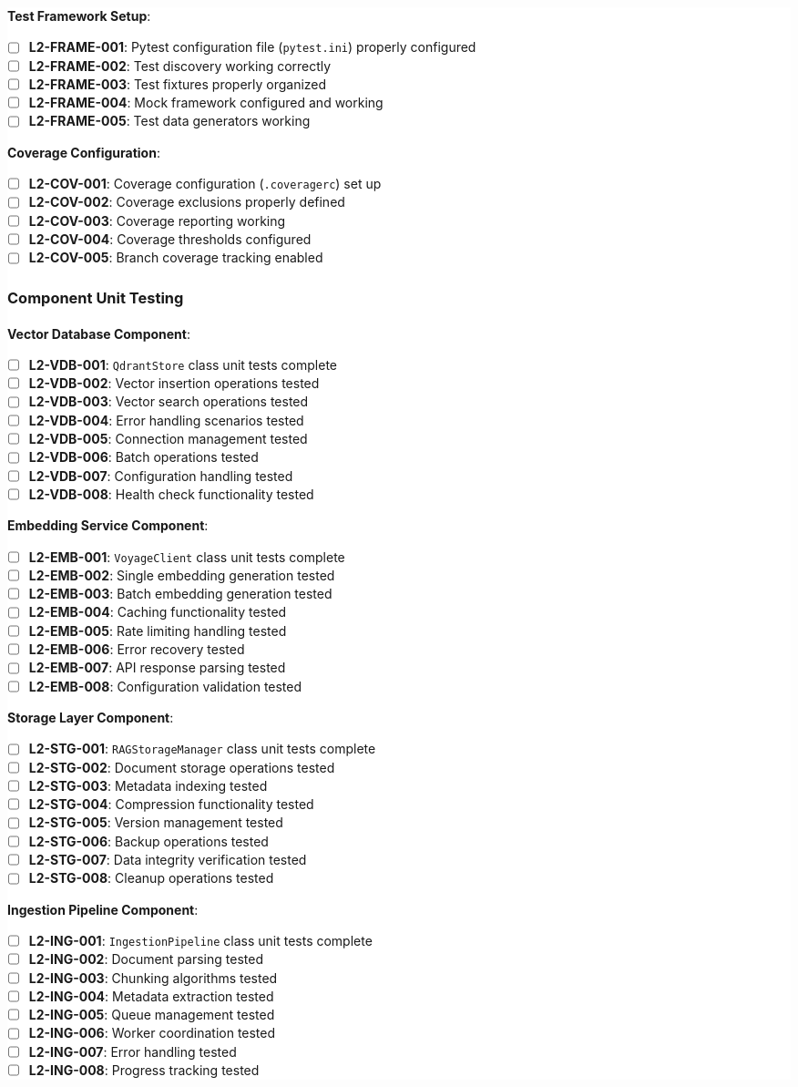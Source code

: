 **Test Framework Setup**:
- [ ] **L2-FRAME-001**: Pytest configuration file (`pytest.ini`) properly configured
- [ ] **L2-FRAME-002**: Test discovery working correctly
- [ ] **L2-FRAME-003**: Test fixtures properly organized
- [ ] **L2-FRAME-004**: Mock framework configured and working
- [ ] **L2-FRAME-005**: Test data generators working

**Coverage Configuration**:
- [ ] **L2-COV-001**: Coverage configuration (`.coveragerc`) set up
- [ ] **L2-COV-002**: Coverage exclusions properly defined
- [ ] **L2-COV-003**: Coverage reporting working
- [ ] **L2-COV-004**: Coverage thresholds configured
- [ ] **L2-COV-005**: Branch coverage tracking enabled

### Component Unit Testing

**Vector Database Component**:
- [ ] **L2-VDB-001**: `QdrantStore` class unit tests complete
- [ ] **L2-VDB-002**: Vector insertion operations tested
- [ ] **L2-VDB-003**: Vector search operations tested
- [ ] **L2-VDB-004**: Error handling scenarios tested
- [ ] **L2-VDB-005**: Connection management tested
- [ ] **L2-VDB-006**: Batch operations tested
- [ ] **L2-VDB-007**: Configuration handling tested
- [ ] **L2-VDB-008**: Health check functionality tested

**Embedding Service Component**:
- [ ] **L2-EMB-001**: `VoyageClient` class unit tests complete
- [ ] **L2-EMB-002**: Single embedding generation tested
- [ ] **L2-EMB-003**: Batch embedding generation tested
- [ ] **L2-EMB-004**: Caching functionality tested
- [ ] **L2-EMB-005**: Rate limiting handling tested
- [ ] **L2-EMB-006**: Error recovery tested
- [ ] **L2-EMB-007**: API response parsing tested
- [ ] **L2-EMB-008**: Configuration validation tested

**Storage Layer Component**:
- [ ] **L2-STG-001**: `RAGStorageManager` class unit tests complete
- [ ] **L2-STG-002**: Document storage operations tested
- [ ] **L2-STG-003**: Metadata indexing tested
- [ ] **L2-STG-004**: Compression functionality tested
- [ ] **L2-STG-005**: Version management tested
- [ ] **L2-STG-006**: Backup operations tested
- [ ] **L2-STG-007**: Data integrity verification tested
- [ ] **L2-STG-008**: Cleanup operations tested

**Ingestion Pipeline Component**:
- [ ] **L2-ING-001**: `IngestionPipeline` class unit tests complete
- [ ] **L2-ING-002**: Document parsing tested
- [ ] **L2-ING-003**: Chunking algorithms tested
- [ ] **L2-ING-004**: Metadata extraction tested
- [ ] **L2-ING-005**: Queue management tested
- [ ] **L2-ING-006**: Worker coordination tested
- [ ] **L2-ING-007**: Error handling tested
- [ ] **L2-ING-008**: Progress tracking tested
